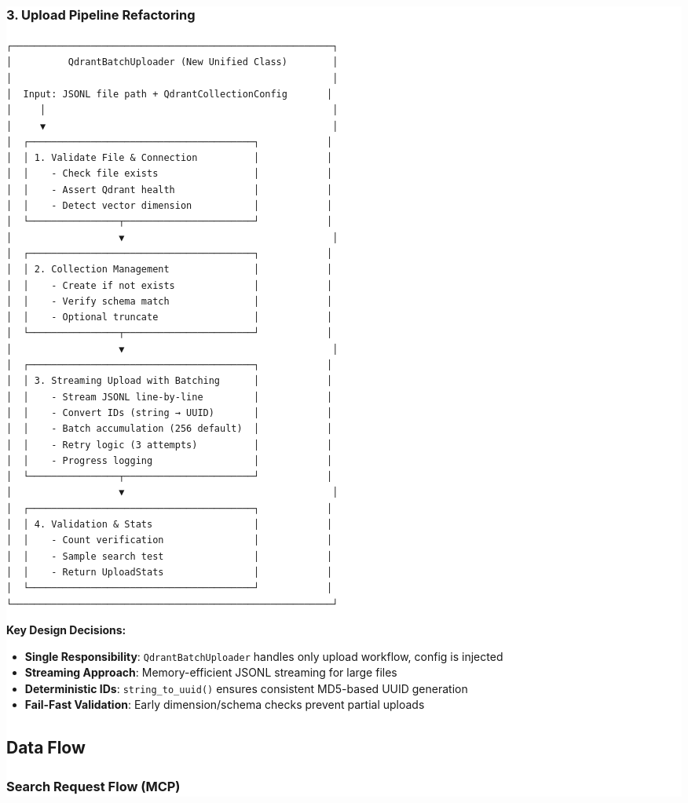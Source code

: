 ### 3. Upload Pipeline Refactoring

```
┌─────────────────────────────────────────────────────────┐
│          QdrantBatchUploader (New Unified Class)        │
│                                                         │
│  Input: JSONL file path + QdrantCollectionConfig       │
│     │                                                   │
│     ▼                                                   │
│  ┌────────────────────────────────────────┐            │
│  │ 1. Validate File & Connection          │            │
│  │    - Check file exists                 │            │
│  │    - Assert Qdrant health              │            │
│  │    - Detect vector dimension           │            │
│  └────────────────┬───────────────────────┘            │
│                   ▼                                     │
│  ┌────────────────────────────────────────┐            │
│  │ 2. Collection Management               │            │
│  │    - Create if not exists              │            │
│  │    - Verify schema match               │            │
│  │    - Optional truncate                 │            │
│  └────────────────┬───────────────────────┘            │
│                   ▼                                     │
│  ┌────────────────────────────────────────┐            │
│  │ 3. Streaming Upload with Batching      │            │
│  │    - Stream JSONL line-by-line         │            │
│  │    - Convert IDs (string → UUID)       │            │
│  │    - Batch accumulation (256 default)  │            │
│  │    - Retry logic (3 attempts)          │            │
│  │    - Progress logging                  │            │
│  └────────────────┬───────────────────────┘            │
│                   ▼                                     │
│  ┌────────────────────────────────────────┐            │
│  │ 4. Validation & Stats                  │            │
│  │    - Count verification                │            │
│  │    - Sample search test                │            │
│  │    - Return UploadStats                │            │
│  └────────────────────────────────────────┘            │
└─────────────────────────────────────────────────────────┘
```

**Key Design Decisions:**

- **Single Responsibility**: `QdrantBatchUploader` handles only upload workflow, config is injected
- **Streaming Approach**: Memory-efficient JSONL streaming for large files
- **Deterministic IDs**: `string_to_uuid()` ensures consistent MD5-based UUID generation
- **Fail-Fast Validation**: Early dimension/schema checks prevent partial uploads

## Data Flow

### Search Request Flow (MCP)
